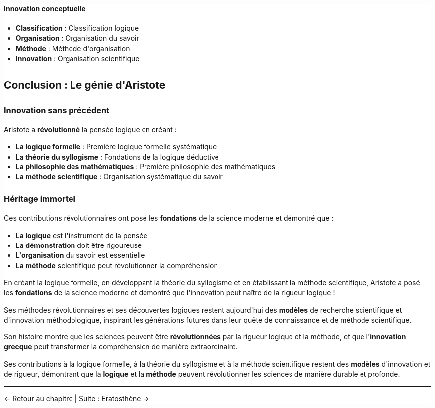 #### **Innovation conceptuelle**
- **Classification** : Classification logique
- **Organisation** : Organisation du savoir
- **Méthode** : Méthode d'organisation
- **Innovation** : Organisation scientifique

## Conclusion : Le génie d'Aristote

### **Innovation sans précédent**

Aristote a **révolutionné** la pensée logique en créant :
- **La logique formelle** : Première logique formelle systématique
- **La théorie du syllogisme** : Fondations de la logique déductive
- **La philosophie des mathématiques** : Première philosophie des mathématiques
- **La méthode scientifique** : Organisation systématique du savoir

### **Héritage immortel**

Ces contributions révolutionnaires ont posé les **fondations** de la science moderne et démontré que :
- **La logique** est l'instrument de la pensée
- **La démonstration** doit être rigoureuse
- **L'organisation** du savoir est essentielle
- **La méthode** scientifique peut révolutionner la compréhension

En créant la logique formelle, en développant la théorie du syllogisme et en établissant la méthode scientifique, Aristote a posé les **fondations** de la science moderne et démontré que l'innovation peut naître de la rigueur logique !

Ses méthodes révolutionnaires et ses découvertes logiques restent aujourd'hui des **modèles** de recherche scientifique et d'innovation méthodologique, inspirant les générations futures dans leur quête de connaissance et de méthode scientifique.

Son histoire montre que les sciences peuvent être **révolutionnées** par la rigueur logique et la méthode, et que l'**innovation grecque** peut transformer la compréhension de manière extraordinaire.

Ses contributions à la logique formelle, à la théorie du syllogisme et à la méthode scientifique restent des **modèles** d'innovation et de rigueur, démontrant que la **logique** et la **méthode** peuvent révolutionner les sciences de manière durable et profonde.

---

[← Retour au chapitre](README.md) | [Suite : Eratosthène →](1.10_Eratosthene.md)
